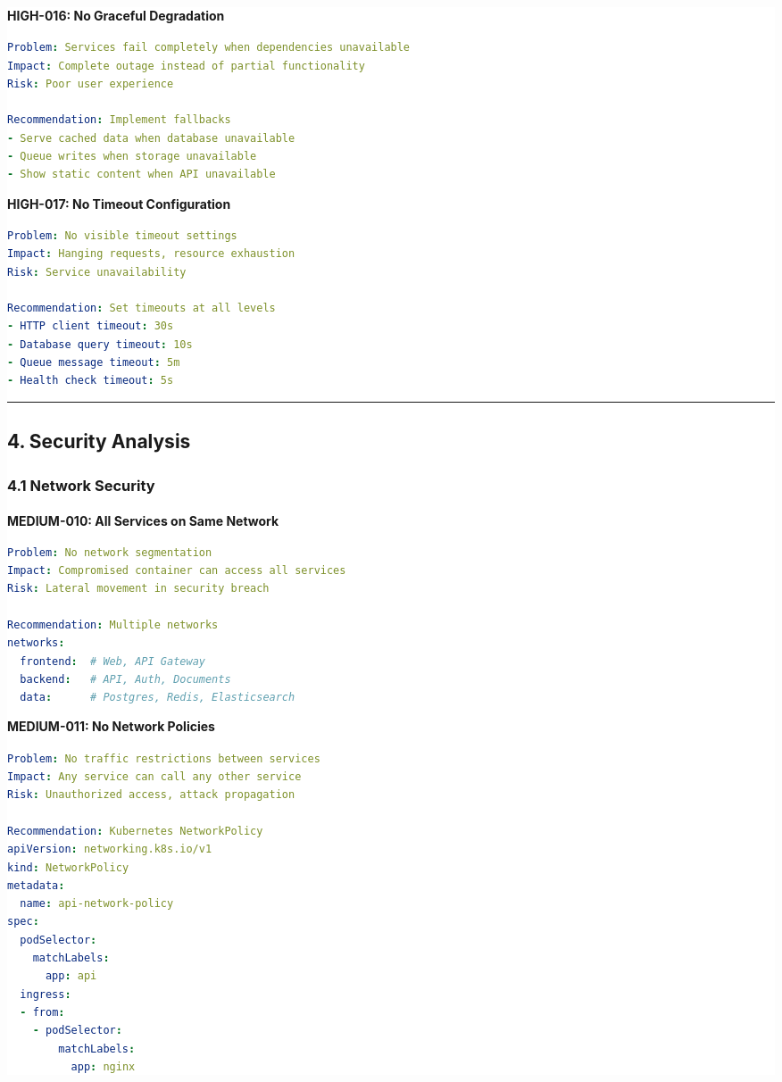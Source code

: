 **HIGH-016: No Graceful Degradation**
```yaml
Problem: Services fail completely when dependencies unavailable
Impact: Complete outage instead of partial functionality
Risk: Poor user experience

Recommendation: Implement fallbacks
- Serve cached data when database unavailable
- Queue writes when storage unavailable
- Show static content when API unavailable
```

**HIGH-017: No Timeout Configuration**
```yaml
Problem: No visible timeout settings
Impact: Hanging requests, resource exhaustion
Risk: Service unavailability

Recommendation: Set timeouts at all levels
- HTTP client timeout: 30s
- Database query timeout: 10s
- Queue message timeout: 5m
- Health check timeout: 5s
```

---

## 4. Security Analysis

### 4.1 Network Security

**MEDIUM-010: All Services on Same Network**
```yaml
Problem: No network segmentation
Impact: Compromised container can access all services
Risk: Lateral movement in security breach

Recommendation: Multiple networks
networks:
  frontend:  # Web, API Gateway
  backend:   # API, Auth, Documents
  data:      # Postgres, Redis, Elasticsearch
```

**MEDIUM-011: No Network Policies**
```yaml
Problem: No traffic restrictions between services
Impact: Any service can call any other service
Risk: Unauthorized access, attack propagation

Recommendation: Kubernetes NetworkPolicy
apiVersion: networking.k8s.io/v1
kind: NetworkPolicy
metadata:
  name: api-network-policy
spec:
  podSelector:
    matchLabels:
      app: api
  ingress:
  - from:
    - podSelector:
        matchLabels:
          app: nginx
```
